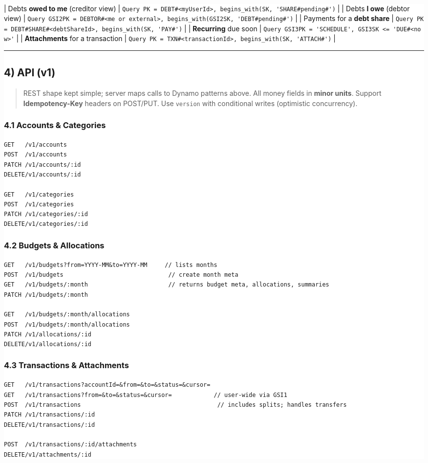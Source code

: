 | Debts **owed to me** (creditor view)                  | `Query PK = DEBT#<myUserId>, begins_with(SK, 'SHARE#pending#')`                |
| Debts **I owe** (debtor view)                         | `Query GSI2PK = DEBTOR#<me or external>, begins_with(GSI2SK, 'DEBT#pending#')` |
| Payments for a **debt share**                         | `Query PK = DEBT#SHARE#<debtShareId>, begins_with(SK, 'PAY#')`                 |
| **Recurring** due soon                                | `Query GSI3PK = 'SCHEDULE', GSI3SK <= 'DUE#<now>'`                             |
| **Attachments** for a transaction                     | `Query PK = TXN#<transactionId>, begins_with(SK, 'ATTACH#')`                   |

---

## 4) API (v1)

> REST shape kept simple; server maps calls to Dynamo patterns above.
> All money fields in **minor units**.
> Support **Idempotency-Key** headers on POST/PUT.
> Use `version` with conditional writes (optimistic concurrency).

### 4.1 Accounts & Categories

```
GET   /v1/accounts
POST  /v1/accounts
PATCH /v1/accounts/:id
DELETE/v1/accounts/:id

GET   /v1/categories
POST  /v1/categories
PATCH /v1/categories/:id
DELETE/v1/categories/:id
```

### 4.2 Budgets & Allocations

```
GET   /v1/budgets?from=YYYY-MM&to=YYYY-MM     // lists months
POST  /v1/budgets                              // create month meta
GET   /v1/budgets/:month                       // returns budget meta, allocations, summaries
PATCH /v1/budgets/:month

GET   /v1/budgets/:month/allocations
POST  /v1/budgets/:month/allocations
PATCH /v1/allocations/:id
DELETE/v1/allocations/:id
```

### 4.3 Transactions & Attachments

```
GET   /v1/transactions?accountId=&from=&to=&status=&cursor=
GET   /v1/transactions?from=&to=&status=&cursor=            // user-wide via GSI1
POST  /v1/transactions                                       // includes splits; handles transfers
PATCH /v1/transactions/:id
DELETE/v1/transactions/:id

POST  /v1/transactions/:id/attachments
DELETE/v1/attachments/:id
```
